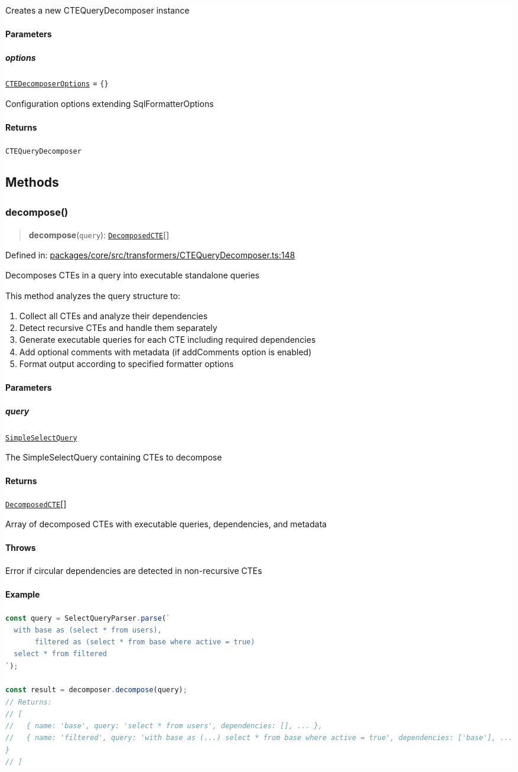 Creates a new CTEQueryDecomposer instance

#### Parameters

##### options

[`CTEDecomposerOptions`](../interfaces/CTEDecomposerOptions.md) = `{}`

Configuration options extending SqlFormatterOptions

#### Returns

`CTEQueryDecomposer`

## Methods

### decompose()

> **decompose**(`query`): [`DecomposedCTE`](../interfaces/DecomposedCTE.md)[]

Defined in: [packages/core/src/transformers/CTEQueryDecomposer.ts:148](https://github.com/mk3008/rawsql-ts/blob/3b53f17d700cf976ce5c49b674a04b41eeb14c40/packages/core/src/transformers/CTEQueryDecomposer.ts#L148)

Decomposes CTEs in a query into executable standalone queries

This method analyzes the query structure to:
1. Collect all CTEs and analyze their dependencies
2. Detect recursive CTEs and handle them separately
3. Generate executable queries for each CTE including required dependencies
4. Add optional comments with metadata (if addComments option is enabled)
5. Format output according to specified formatter options

#### Parameters

##### query

[`SimpleSelectQuery`](SimpleSelectQuery.md)

The SimpleSelectQuery containing CTEs to decompose

#### Returns

[`DecomposedCTE`](../interfaces/DecomposedCTE.md)[]

Array of decomposed CTEs with executable queries, dependencies, and metadata

#### Throws

Error if circular dependencies are detected in non-recursive CTEs

#### Example

```typescript
const query = SelectQueryParser.parse(`
  with base as (select * from users),
       filtered as (select * from base where active = true)
  select * from filtered
`);

const result = decomposer.decompose(query);
// Returns:
// [
//   { name: 'base', query: 'select * from users', dependencies: [], ... },
//   { name: 'filtered', query: 'with base as (...) select * from base where active = true', dependencies: ['base'], ... }
// ]
```
